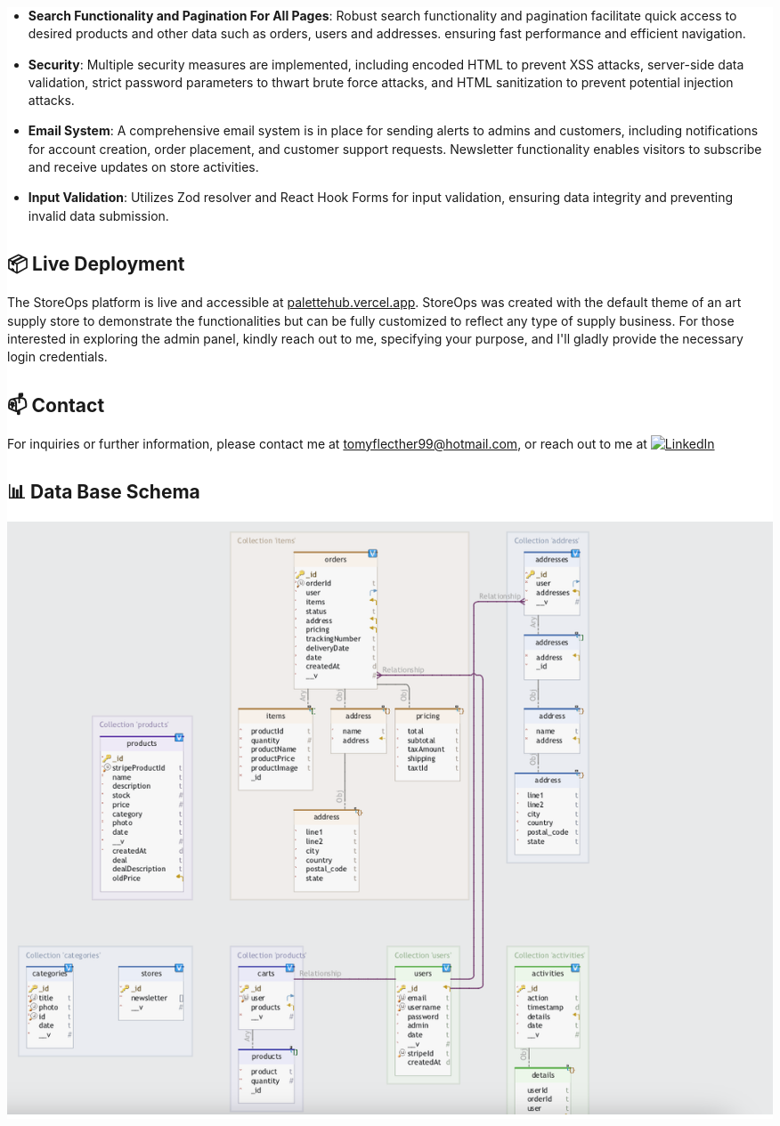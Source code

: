 - **Search Functionality and Pagination For All Pages**: Robust search functionality and pagination facilitate quick access to desired products and other data such as orders, users and addresses. ensuring fast performance and efficient navigation.

- **Security**: Multiple security measures are implemented, including encoded HTML to prevent XSS attacks, server-side data validation, strict password parameters to thwart brute force attacks, and HTML sanitization to prevent potential injection attacks.

- **Email System**: A comprehensive email system is in place for sending alerts to admins and customers, including notifications for account creation, order placement, and customer support requests. Newsletter functionality enables visitors to subscribe and receive updates on store activities.

- **Input Validation**: Utilizes Zod resolver and React Hook Forms for input validation, ensuring data integrity and preventing invalid data submission.

## <a name="live"> 📦 Live Deployment </a>
The StoreOps platform is live and accessible at [palettehub.vercel.app](https://palettehub.vercel.app/). StoreOps was created with the default theme of an art supply store to demonstrate the functionalities but can be fully customized to reflect any type of supply business. For those interested in exploring the admin panel, kindly reach out to me, specifying your purpose, and I'll gladly provide the necessary login credentials.

## <a name="contact" > 📫 Contact </a>
For inquiries or further information, please contact me at tomyflecther99@hotmail.com, or reach out to me at [![LinkedIn](https://img.shields.io/badge/-LinkedIn-0A66C2?style=flat&logo=linkedin&logoColor=white)](https://www.linkedin.com/in/tomy-romero-902476145/)

## <a name="database-schema"> 📊 Data Base Schema </a>
<img src="public/assets/readMe/database.png" alt="Screenshot of database">
